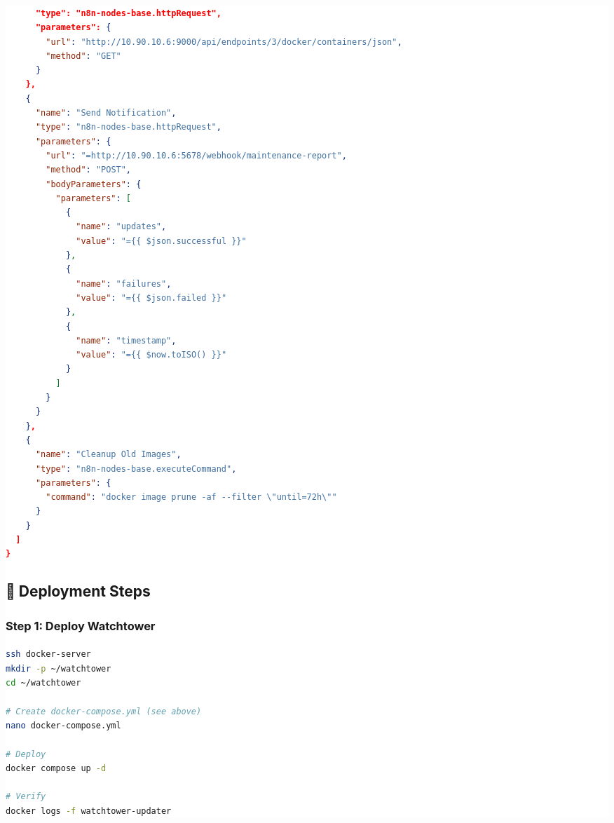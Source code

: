 ```json
      "type": "n8n-nodes-base.httpRequest",
      "parameters": {
        "url": "http://10.90.10.6:9000/api/endpoints/3/docker/containers/json",
        "method": "GET"
      }
    },
    {
      "name": "Send Notification",
      "type": "n8n-nodes-base.httpRequest",
      "parameters": {
        "url": "=http://10.90.10.6:5678/webhook/maintenance-report",
        "method": "POST",
        "bodyParameters": {
          "parameters": [
            {
              "name": "updates",
              "value": "={{ $json.successful }}"
            },
            {
              "name": "failures",
              "value": "={{ $json.failed }}"
            },
            {
              "name": "timestamp",
              "value": "={{ $now.toISO() }}"
            }
          ]
        }
      }
    },
    {
      "name": "Cleanup Old Images",
      "type": "n8n-nodes-base.executeCommand",
      "parameters": {
        "command": "docker image prune -af --filter \"until=72h\""
      }
    }
  ]
}
```

## 🎯 Deployment Steps

### Step 1: Deploy Watchtower
```bash
ssh docker-server
mkdir -p ~/watchtower
cd ~/watchtower

# Create docker-compose.yml (see above)
nano docker-compose.yml

# Deploy
docker compose up -d

# Verify
docker logs -f watchtower-updater
```
